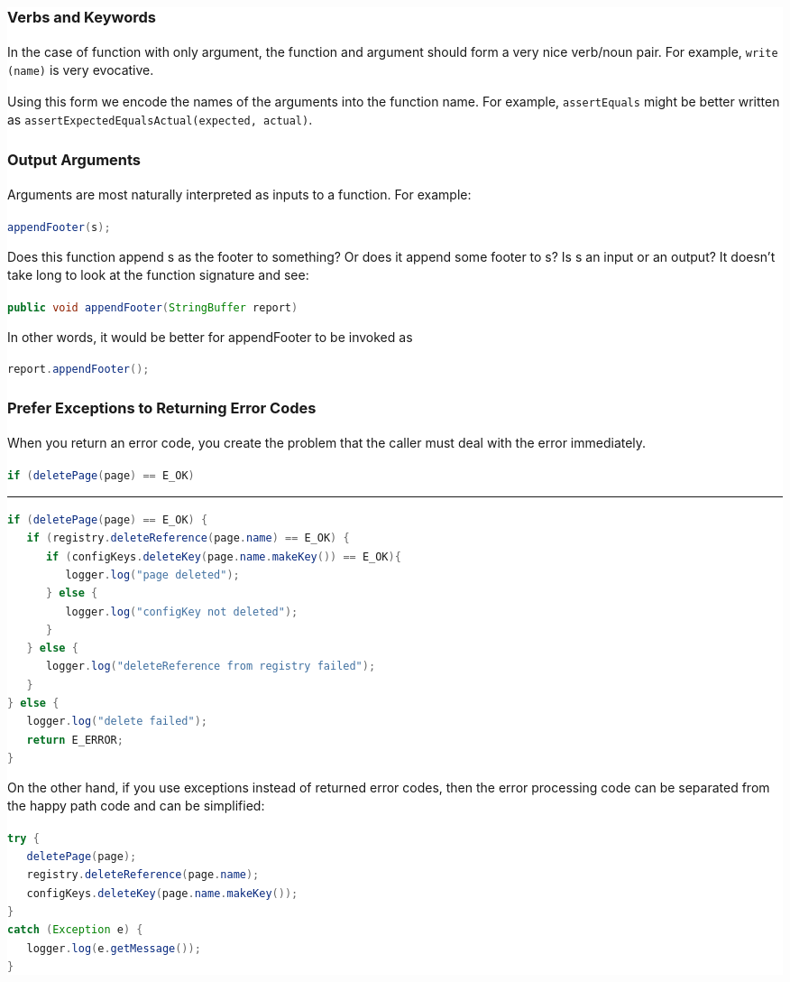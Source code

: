 ### Verbs and Keywords
In the case of function with only argument, the function and argument should form a very nice verb/noun pair. For example, `write(name)` is very evocative.

Using this form we encode the names of the arguments into the function name. For example, `assertEquals` might be better written as `assertExpectedEqualsActual(expected, actual)`.

### Output Arguments
Arguments are most naturally interpreted as inputs to a function. For example:
```java
appendFooter(s);
```
Does this function append s as the footer to something? Or does it append some footer to s? Is s an input or an output? It doesn’t take long to look at the function signature and see:
```java
public void appendFooter(StringBuffer report)
```
In other words, it would be better for appendFooter to be invoked as
```java
report.appendFooter();
```

### Prefer Exceptions to Returning Error Codes
When you return an error code, you create the problem that the caller must deal with the error immediately.

```java
if (deletePage(page) == E_OK)
```
---
```java
if (deletePage(page) == E_OK) {
   if (registry.deleteReference(page.name) == E_OK) {
      if (configKeys.deleteKey(page.name.makeKey()) == E_OK){
         logger.log("page deleted");
      } else {
         logger.log("configKey not deleted");
      }
   } else {
      logger.log("deleteReference from registry failed");
   }
} else {
   logger.log("delete failed");
   return E_ERROR;
}
```
On the other hand, if you use exceptions instead of returned error codes, then the error processing code can be separated from the happy path code and can be simplified:
```java
try {
   deletePage(page);
   registry.deleteReference(page.name);
   configKeys.deleteKey(page.name.makeKey());
}
catch (Exception e) {
   logger.log(e.getMessage());
}
```
